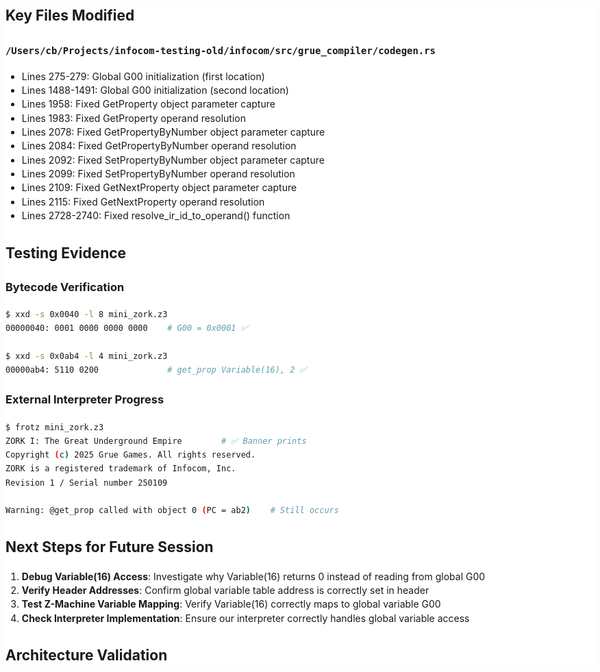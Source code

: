 ## Key Files Modified

### `/Users/cb/Projects/infocom-testing-old/infocom/src/grue_compiler/codegen.rs`
- Lines 275-279: Global G00 initialization (first location)
- Lines 1488-1491: Global G00 initialization (second location)  
- Lines 1958: Fixed GetProperty object parameter capture
- Lines 1983: Fixed GetProperty operand resolution
- Lines 2078: Fixed GetPropertyByNumber object parameter capture
- Lines 2084: Fixed GetPropertyByNumber operand resolution  
- Lines 2092: Fixed SetPropertyByNumber object parameter capture
- Lines 2099: Fixed SetPropertyByNumber operand resolution
- Lines 2109: Fixed GetNextProperty object parameter capture
- Lines 2115: Fixed GetNextProperty operand resolution
- Lines 2728-2740: Fixed resolve_ir_id_to_operand() function

## Testing Evidence

### Bytecode Verification
```bash
$ xxd -s 0x0040 -l 8 mini_zork.z3
00000040: 0001 0000 0000 0000    # G00 = 0x0001 ✅

$ xxd -s 0x0ab4 -l 4 mini_zork.z3  
00000ab4: 5110 0200              # get_prop Variable(16), 2 ✅
```

### External Interpreter Progress
```bash
$ frotz mini_zork.z3
ZORK I: The Great Underground Empire        # ✅ Banner prints
Copyright (c) 2025 Grue Games. All rights reserved.
ZORK is a registered trademark of Infocom, Inc.  
Revision 1 / Serial number 250109

Warning: @get_prop called with object 0 (PC = ab2)    # Still occurs
```

## Next Steps for Future Session

1. **Debug Variable(16) Access**: Investigate why Variable(16) returns 0 instead of reading from global G00
2. **Verify Header Addresses**: Confirm global variable table address is correctly set in header
3. **Test Z-Machine Variable Mapping**: Verify Variable(16) correctly maps to global variable G00 
4. **Check Interpreter Implementation**: Ensure our interpreter correctly handles global variable access

## Architecture Validation
